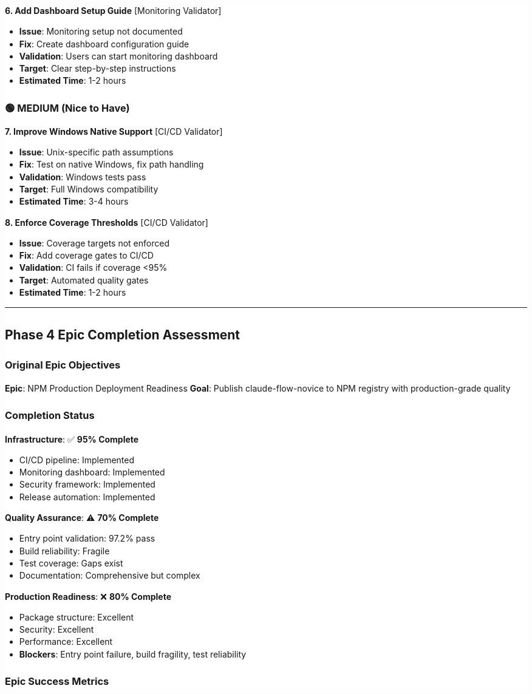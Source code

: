 **6. Add Dashboard Setup Guide** [Monitoring Validator]
- **Issue**: Monitoring setup not documented
- **Fix**: Create dashboard configuration guide
- **Validation**: Users can start monitoring dashboard
- **Target**: Clear step-by-step instructions
- **Estimated Time**: 1-2 hours

### 🟢 MEDIUM (Nice to Have)

**7. Improve Windows Native Support** [CI/CD Validator]
- **Issue**: Unix-specific path assumptions
- **Fix**: Test on native Windows, fix path handling
- **Validation**: Windows tests pass
- **Target**: Full Windows compatibility
- **Estimated Time**: 3-4 hours

**8. Enforce Coverage Thresholds** [CI/CD Validator]
- **Issue**: Coverage targets not enforced
- **Fix**: Add coverage gates to CI/CD
- **Validation**: CI fails if coverage <95%
- **Target**: Automated quality gates
- **Estimated Time**: 1-2 hours

---

## Phase 4 Epic Completion Assessment

### Original Epic Objectives

**Epic**: NPM Production Deployment Readiness
**Goal**: Publish claude-flow-novice to NPM registry with production-grade quality

### Completion Status

**Infrastructure**: ✅ **95% Complete**
- CI/CD pipeline: Implemented
- Monitoring dashboard: Implemented
- Security framework: Implemented
- Release automation: Implemented

**Quality Assurance**: ⚠️ **70% Complete**
- Entry point validation: 97.2% pass
- Build reliability: Fragile
- Test coverage: Gaps exist
- Documentation: Comprehensive but complex

**Production Readiness**: ❌ **80% Complete**
- Package structure: Excellent
- Security: Excellent
- Performance: Excellent
- **Blockers**: Entry point failure, build fragility, test reliability

### Epic Success Metrics
